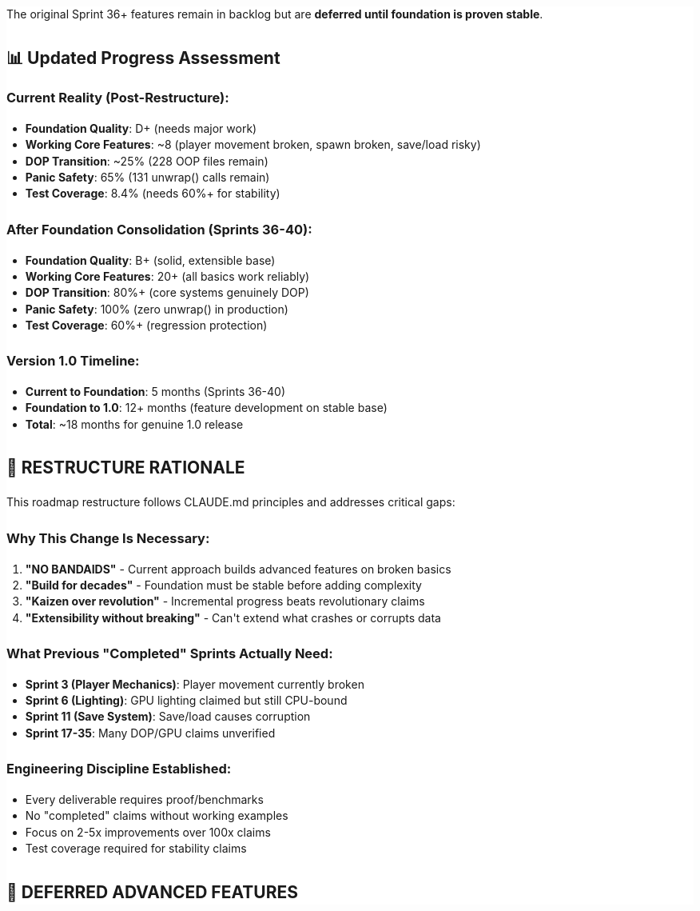 The original Sprint 36+ features remain in backlog but are **deferred until foundation is proven stable**.

## 📊 Updated Progress Assessment

### Current Reality (Post-Restructure):
- **Foundation Quality**: D+ (needs major work)
- **Working Core Features**: ~8 (player movement broken, spawn broken, save/load risky)
- **DOP Transition**: ~25% (228 OOP files remain)  
- **Panic Safety**: 65% (131 unwrap() calls remain)
- **Test Coverage**: 8.4% (needs 60%+ for stability)

### After Foundation Consolidation (Sprints 36-40):
- **Foundation Quality**: B+ (solid, extensible base)
- **Working Core Features**: 20+ (all basics work reliably)
- **DOP Transition**: 80%+ (core systems genuinely DOP)
- **Panic Safety**: 100% (zero unwrap() in production)
- **Test Coverage**: 60%+ (regression protection)

### Version 1.0 Timeline:
- **Current to Foundation**: 5 months (Sprints 36-40)
- **Foundation to 1.0**: 12+ months (feature development on stable base)
- **Total**: ~18 months for genuine 1.0 release

## 🔄 RESTRUCTURE RATIONALE

This roadmap restructure follows CLAUDE.md principles and addresses critical gaps:

### Why This Change Is Necessary:
1. **"NO BANDAIDS"** - Current approach builds advanced features on broken basics
2. **"Build for decades"** - Foundation must be stable before adding complexity  
3. **"Kaizen over revolution"** - Incremental progress beats revolutionary claims
4. **"Extensibility without breaking"** - Can't extend what crashes or corrupts data

### What Previous "Completed" Sprints Actually Need:
- **Sprint 3 (Player Mechanics)**: Player movement currently broken
- **Sprint 6 (Lighting)**: GPU lighting claimed but still CPU-bound  
- **Sprint 11 (Save System)**: Save/load causes corruption
- **Sprint 17-35**: Many DOP/GPU claims unverified

### Engineering Discipline Established:
- Every deliverable requires proof/benchmarks
- No "completed" claims without working examples
- Focus on 2-5x improvements over 100x claims
- Test coverage required for stability claims

## 🚨 DEFERRED ADVANCED FEATURES
